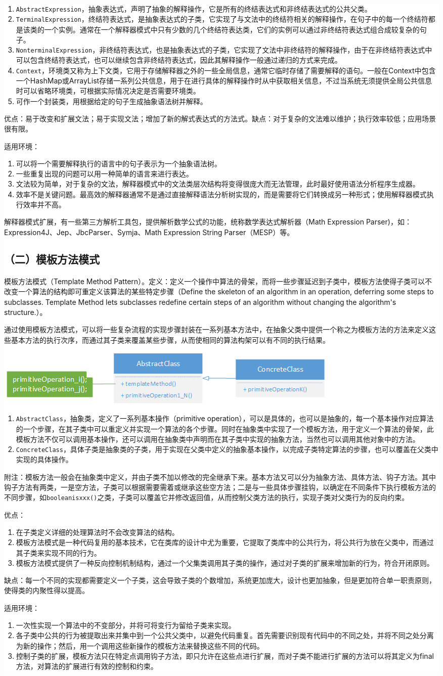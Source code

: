 1. `AbstractExpression`，抽象表达式，声明了抽象的解释操作，它是所有的终结表达式和非终结表达式的公共父类。
2. `TerminalExpression`，终结符表达式，是抽象表达式的子类，它实现了与文法中的终结符相关的解释操作，在句子中的每一个终结符都是该类的一个实例。通常在一个解释器模式中只有少数的几个终结符表达类，它们的实例可以通过非终结符表达式组合成较复杂的句子。
3. `NonterminalExpression`，非终结符表达式，也是抽象表达式的子类，它实现了文法中非终结符的解释操作，由于在非终结符表达式中可以包含终结符表达式，也可以继续包含非终结符表达式，因此其解释操作一般通过递归的方式来完成。
4. `Context`，环境类又称为上下文类，它用于存储解释器之外的一些全局信息，通常它临时存储了需要解释的语句。一般在Context中包含一个HashMap或ArrayList存储一系列公共信息，用于在进行具体的解释操作时从中获取相关信息，不过当系统无须提供全局公共信息时可以省略环境类，可根据实际情况决定是否需要环境类。
5. 可作一个封装类，用根据给定的句子生成抽象语法树并解释。

优点：易于改变和扩展文法；易于实现文法；增加了新的解式表达式的方法式。缺点：对于复杂的文法难以维护；执行效率较低；应用场景很有限。

适用环境：

1. 可以将一个需要解释执行的语言中的句子表示为一个抽象语法树。
2. 一些重复出现的问题可以用一种简单的语言来进行表达。
3. 文法较为简单，对于复杂的文法，解释器模式中的文法类层次结构将变得很庞大而无法管理，此时最好使用语法分析程序生成器。
4. 效率不是关键问题。最高效的解释器通常不是通过直接解释语法分析树实现的，而是需要将它们转换成另一种形式；使用解释器模式执行效率并不高。

解释器模式扩展，有一些第三方解析工具包，提供解析数学公式的功能，统称数学表达式解析器（Math Expression Parser)，如：Expression4J、Jep、JbcParser、Symja、Math Expression String Parser（MESP）等。

## （二）模板方法模式

模板方法模式（Template Method Pattern）。定义：定义一个操作中算法的骨架，而将一些步骤延迟到子类中，模板方法使得子类可以不改变一个算法的结构即可重定义该算法的某些特定步骤（Define the skeleton of an algorithm in an operation, deferring some steps to subclasses. Template Method lets subclasses redefine certain steps of an algorithm without changing the algorithm's structure.）。

通过使用模板方法模式，可以将一些复杂流程的实现步骤封装在一系列基本方法中，在抽象父类中提供一个称之为模板方法的方法来定义这些基本方法的执行次序，而通过其子类来覆盖某些步骤，从而使相同的算法构架可以有不同的执行结果。

![](设计模式（第2版）.assets/TemplateMethodPattern.png)

1. `AbstractClass`，抽象类，定义了一系列基本操作（primitive operation），可以是具体的，也可以是抽象的，每一个基本操作对应算法的一个步骤，在其子类中可以重定义并实现一个算法的各个步骤。同时在抽象类中实现了一个模板方法，用于定义一个算法的骨架，此模板方法不仅可以调用基本操作，还可以调用在抽象类中声明而在其子类中实现的抽象方法，当然也可以调用其他对象中的方法。
2. `ConcreteClass`，具体子类是抽象类的子类，用于实现在父类中定义的抽象基本操作，以完成子类特定算法的步骤，也可以覆盖在父类中实现的具体操作。

附注：模板方法一般会在抽象类中定义，并由子类不加以修改的完全继承下来。基本方法又可以分为抽象方法、具体方法、钩子方法。其中钩子方法有两类，一是空方法，子类可以根据需要需着或继承这些空方法；二是与一些具体步骤挂钩，以确定在不同条件下执行模板方法的不同步骤，如`booleanisxxx()`之类，子类可以覆盖它并修改返回值，从而控制父类方法的执行，实现子类对父类行为的反向约束。

优点：

1. 在子类定义详细的处理算法时不会改变算法的结构。
2. 模板方法模式是一种代码复用的基本技术，它在类库的设计中尤为重要，它提取了类库中的公共行为，将公共行为放在父类中，而通过其子类来实现不同的行为。
3. 模板方法模式提供了一种反向控制机制结构，通过一个父集类调用其子类的操作，通过对子类的扩展来增加新的行为，符合开闭原则。

缺点：每一个不同的实现都需要定义一个子类，这会导致子类的个数增加，系统更加庞大，设计也更加抽象，但是更加符合单一职责原则，使得类的内聚性得以提高。

适用环境：

1. 一次性实现一个算法中的不变部分，并将可将变行为留给子类来实现。
2. 各子类中公共的行为被提取出来并集中到一个公共父类中，以避免代码重复。首先需要识别现有代码中的不同之处，并将不同之处分离为新的操作；然后，用一个调用这些新操作的模板方法来替换这些不同的代码。
3. 控制子类的扩展，模板方法只在特定点调用钩子方法，即只允许在这些点进行扩展，而对子类不能进行扩展的方法可以将其定义为final方法，对算法的扩展进行有效的控制和约束。

